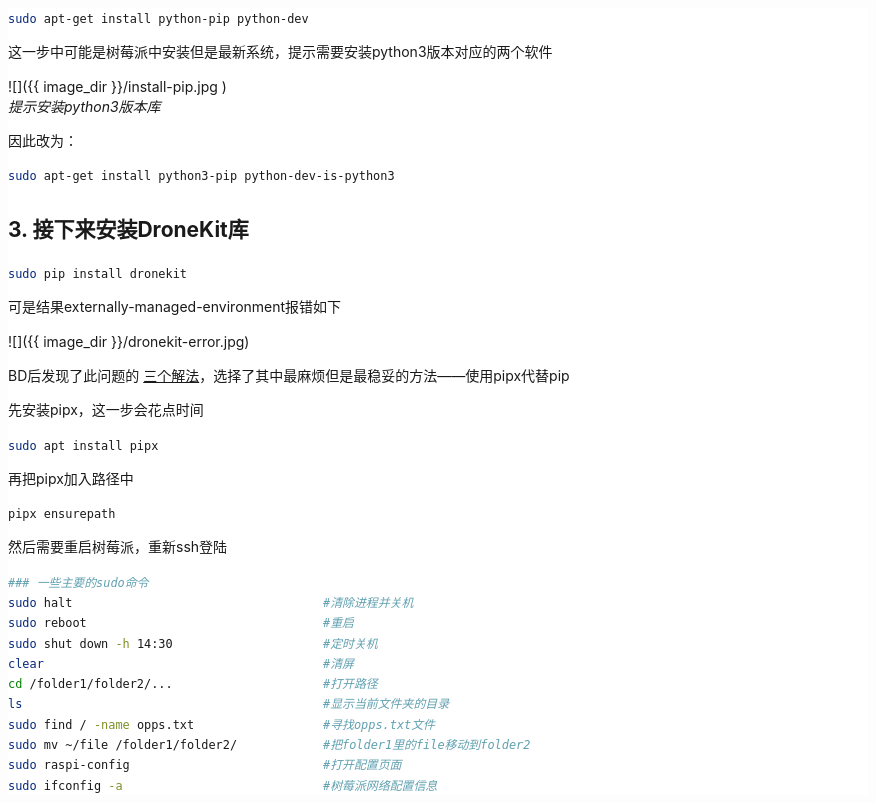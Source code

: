 ```bash
sudo apt-get install python-pip python-dev
```

这一步中可能是树莓派中安装但是最新系统，提示需要安装python3版本对应的两个软件

![]({{ image_dir }}/install-pip.jpg )  
*提示安装python3版本库*

因此改为：

```bash
sudo apt-get install python3-pip python-dev-is-python3
```

## 3\. 接下来安装DroneKit库

```bash
sudo pip install dronekit
```

可是结果externally-managed-environment报错如下

![]({{ image_dir }}/dronekit-error.jpg)

BD后发现了此问题的 [三个解法](https://link.zhihu.com/?target=https%3A//www.yaolong.net/article/pip-externally-managed-environment/%23%25E6%2596%25B9%25E6%25A1%2588%25E4%25B8%2580%25E7%25B2%2597%25E6%259A%25B4-%25E5%258E%25BB%25E6%258E%2589%25E8%25BF%2599%25E4%25B8%25AA%25E6%258F%2590%25E7%25A4%25BA)，选择了其中最麻烦但是最稳妥的方法——使用pipx代替pip

先安装pipx，这一步会花点时间

```bash
sudo apt install pipx
```

再把pipx加入路径中

```bash
pipx ensurepath
```

然后需要重启树莓派，重新ssh登陆

```bash
### 一些主要的sudo命令
sudo halt                                   #清除进程并关机
sudo reboot                                 #重启
sudo shut down -h 14:30                     #定时关机
clear                                       #清屏
cd /folder1/folder2/...                     #打开路径
ls                                          #显示当前文件夹的目录
sudo find / -name opps.txt                  #寻找opps.txt文件
sudo mv ~/file /folder1/folder2/            #把folder1里的file移动到folder2
sudo raspi-config                           #打开配置页面
sudo ifconfig -a                            #树莓派网络配置信息
```
